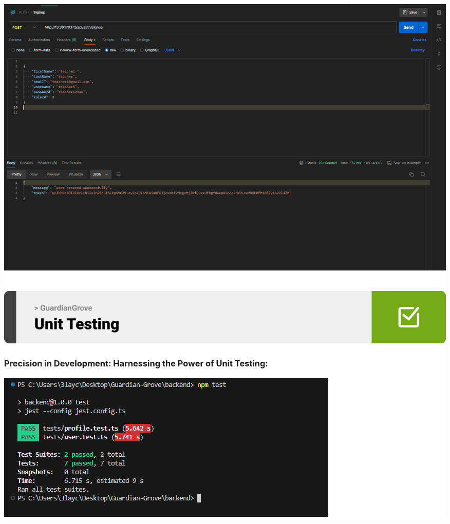 ![Postman API test](./readme/aws/postman-test.png)
<br><br>


<img src="./readme/title9.svg"/>

###  Precision in Development: Harnessing the Power of Unit Testing:

![unit testing](./readme/testing/Desktop%20Screenshot%202024.05.19%20-%2023.56.50.78.png)
